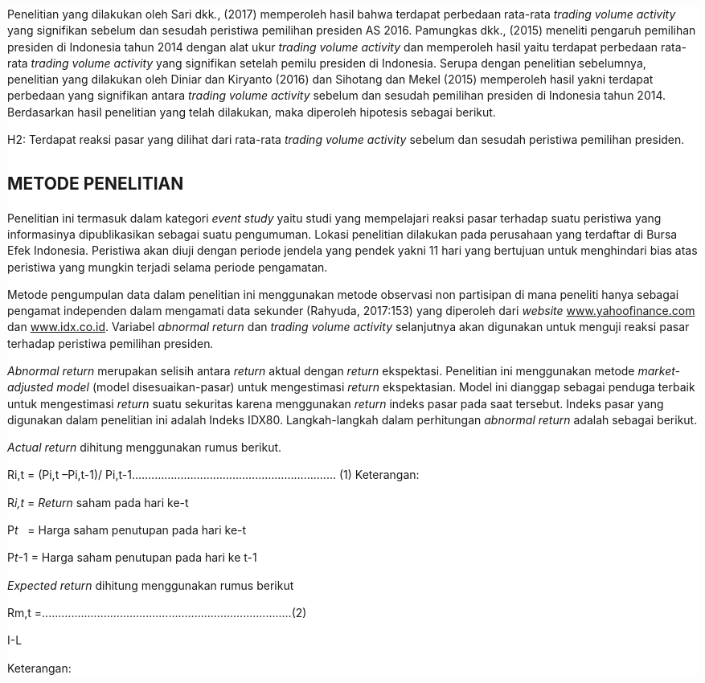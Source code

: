 <p><span class="font6">Penelitian yang dilakukan oleh Sari dkk</span><span class="font6" style="font-style:italic;">.</span><span class="font6">, (2017) memperoleh hasil bahwa terdapat perbedaan rata-rata </span><span class="font6" style="font-style:italic;">trading volume activity</span><span class="font6"> yang signifikan sebelum dan sesudah peristiwa pemilihan presiden AS 2016. Pamungkas dkk., (2015) meneliti pengaruh pemilihan presiden di Indonesia tahun 2014 dengan alat ukur </span><span class="font6" style="font-style:italic;">trading volume activity</span><span class="font6"> dan memperoleh hasil yaitu terdapat perbedaan rata-rata </span><span class="font6" style="font-style:italic;">trading volume activity</span><span class="font6"> yang signifikan setelah pemilu presiden di Indonesia. Serupa dengan penelitian sebelumnya, penelitian yang dilakukan oleh Diniar dan Kiryanto (2016) dan Sihotang dan Mekel (2015) memperoleh hasil yakni terdapat perbedaan yang signifikan antara </span><span class="font6" style="font-style:italic;">trading volume activity</span><span class="font6"> sebelum dan sesudah pemilihan presiden di Indonesia tahun 2014. Berdasarkan hasil penelitian yang telah dilakukan, maka diperoleh hipotesis sebagai berikut.</span></p>
<p><span class="font6">H</span><span class="font3">2</span><span class="font6">: Terdapat reaksi pasar yang dilihat dari rata-rata </span><span class="font6" style="font-style:italic;">trading volume activity </span><span class="font6">sebelum dan sesudah peristiwa pemilihan presiden.</span></p>
<h2><a name="bookmark8"></a><span class="font6" style="font-weight:bold;"><a name="bookmark9"></a>METODE PENELITIAN</span></h2>
<p><span class="font6">Penelitian ini termasuk dalam kategori </span><span class="font6" style="font-style:italic;">event study</span><span class="font6"> yaitu studi yang mempelajari reaksi pasar terhadap suatu peristiwa yang informasinya dipublikasikan sebagai suatu pengumuman. Lokasi penelitian dilakukan pada perusahaan yang terdaftar di Bursa Efek Indonesia. Peristiwa akan diuji dengan periode jendela yang pendek yakni 11 hari yang bertujuan untuk menghindari bias atas peristiwa yang mungkin terjadi selama periode pengamatan.</span></p>
<p><span class="font6">Metode pengumpulan data dalam penelitian ini menggunakan metode observasi non partisipan di mana peneliti hanya sebagai pengamat independen dalam mengamati data sekunder (Rahyuda, 2017:153) yang diperoleh dari </span><span class="font6" style="font-style:italic;">website </span><a href="http://www.yahoofinance.com"><span class="font6">www.yahoofinance.com</span></a><span class="font6"> dan </span><a href="http://www.idx.co.id"><span class="font6">www.idx.co.id</span></a><span class="font6">. Variabel </span><span class="font6" style="font-style:italic;">abnormal return</span><span class="font6"> dan </span><span class="font6" style="font-style:italic;">trading volume activity</span><span class="font6"> selanjutnya akan digunakan untuk menguji reaksi pasar terhadap peristiwa pemilihan presiden</span><span class="font6" style="font-style:italic;">.</span></p>
<p><span class="font6" style="font-style:italic;">Abnormal return</span><span class="font6"> merupakan selisih antara </span><span class="font6" style="font-style:italic;">return</span><span class="font6"> aktual dengan </span><span class="font6" style="font-style:italic;">return </span><span class="font6">ekspektasi. Penelitian ini menggunakan metode </span><span class="font6" style="font-style:italic;">market-adjusted model</span><span class="font6"> (model disesuaikan-pasar) untuk mengestimasi </span><span class="font6" style="font-style:italic;">return</span><span class="font6"> ekspektasian. Model ini dianggap sebagai penduga terbaik untuk mengestimasi </span><span class="font6" style="font-style:italic;">return</span><span class="font6"> suatu sekuritas karena menggunakan </span><span class="font6" style="font-style:italic;">return</span><span class="font6"> indeks pasar pada saat tersebut. Indeks pasar yang digunakan dalam penelitian ini adalah Indeks IDX80. Langkah-langkah dalam perhitungan </span><span class="font6" style="font-style:italic;">abnormal return</span><span class="font6"> adalah sebagai berikut.</span></p>
<p><span class="font6" style="font-style:italic;">Actual return</span><span class="font6"> dihitung menggunakan rumus berikut.</span></p>
<p><span class="font6">R</span><span class="font3">i,t </span><span class="font6">= (P</span><span class="font3">i,t </span><span class="font6">–P</span><span class="font3">i,t-1</span><span class="font6">)/ P</span><span class="font3">i,t-1</span><span class="font6">.…………...…………….……...……………....… (1) Keterangan:</span></p>
<p><span class="font6">R</span><span class="font3" style="font-style:italic;">i,t</span><span class="font6"> = </span><span class="font6" style="font-style:italic;">Return</span><span class="font6"> saham pada hari ke-t</span></p>
<p><span class="font6">P</span><span class="font3" style="font-style:italic;">t</span><span class="font6"> &nbsp;&nbsp;= Harga saham penutupan pada hari ke-t</span></p>
<p><span class="font6">P</span><span class="font3" style="font-style:italic;">t</span><span class="font3">-1 </span><span class="font6">= Harga saham penutupan pada hari ke t-1</span></p>
<p><span class="font6" style="font-style:italic;">Expected return</span><span class="font6"> dihitung menggunakan rumus berikut</span></p>
<p><span class="font6">Rm,t =.............................................................................(2)</span></p>
<p><span class="font6">I-L</span></p>
<p><span class="font6">Keterangan:</span></p>